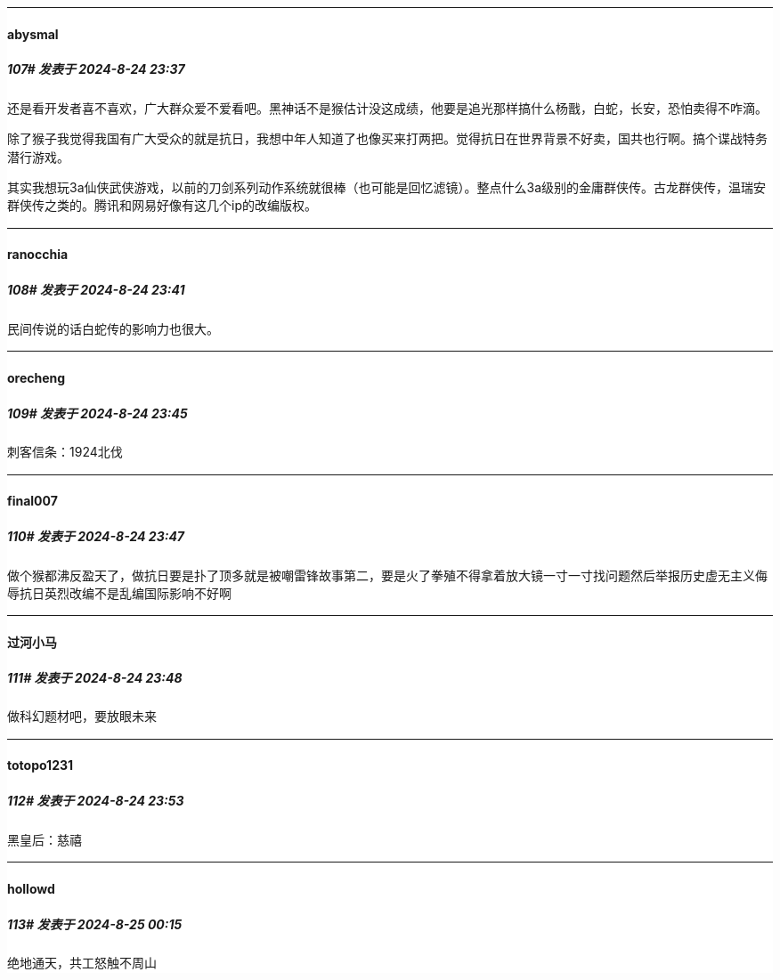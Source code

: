 *****

####  abysmal  
##### 107#       发表于 2024-8-24 23:37

还是看开发者喜不喜欢，广大群众爱不爱看吧。黑神话不是猴估计没这成绩，他要是追光那样搞什么杨戬，白蛇，长安，恐怕卖得不咋滴。

除了猴子我觉得我国有广大受众的就是抗日，我想中年人知道了也像买来打两把。觉得抗日在世界背景不好卖，国共也行啊。搞个谍战特务潜行游戏。

其实我想玩3a仙侠武侠游戏，以前的刀剑系列动作系统就很棒（也可能是回忆滤镜）。整点什么3a级别的金庸群侠传。古龙群侠传，温瑞安群侠传之类的。腾讯和网易好像有这几个ip的改编版权。

*****

####  ranocchia  
##### 108#       发表于 2024-8-24 23:41

民间传说的话白蛇传的影响力也很大。


*****

####  orecheng  
##### 109#       发表于 2024-8-24 23:45

刺客信条：1924北伐

*****

####  final007  
##### 110#       发表于 2024-8-24 23:47

做个猴都沸反盈天了，做抗日要是扑了顶多就是被嘲雷锋故事第二，要是火了拳殖不得拿着放大镜一寸一寸找问题然后举报历史虚无主义侮辱抗日英烈改编不是乱编国际影响不好啊


*****

####  过河小马  
##### 111#       发表于 2024-8-24 23:48

做科幻题材吧，要放眼未来

*****

####  totopo1231  
##### 112#       发表于 2024-8-24 23:53

黑皇后：慈禧


*****

####  hollowd  
##### 113#       发表于 2024-8-25 00:15

绝地通天，共工怒触不周山

